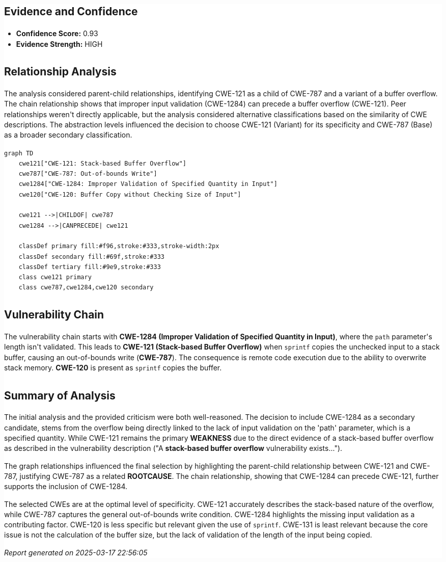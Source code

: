 ## Evidence and Confidence

*   **Confidence Score:** 0.93
*   **Evidence Strength:** HIGH

## Relationship Analysis
The analysis considered parent-child relationships, identifying CWE-121 as a child of CWE-787 and a variant of a buffer overflow. The chain relationship shows that improper input validation (CWE-1284) can precede a buffer overflow (CWE-121). Peer relationships weren't directly applicable, but the analysis considered alternative classifications based on the similarity of CWE descriptions. The abstraction levels influenced the decision to choose CWE-121 (Variant) for its specificity and CWE-787 (Base) as a broader secondary classification.

```mermaid
graph TD
    cwe121["CWE-121: Stack-based Buffer Overflow"]
    cwe787["CWE-787: Out-of-bounds Write"]
    cwe1284["CWE-1284: Improper Validation of Specified Quantity in Input"]
    cwe120["CWE-120: Buffer Copy without Checking Size of Input"]
    
    cwe121 -->|CHILDOF| cwe787
    cwe1284 -->|CANPRECEDE| cwe121

    classDef primary fill:#f96,stroke:#333,stroke-width:2px
    classDef secondary fill:#69f,stroke:#333
    classDef tertiary fill:#9e9,stroke:#333
    class cwe121 primary
    class cwe787,cwe1284,cwe120 secondary
```

## Vulnerability Chain
The vulnerability chain starts with **CWE-1284 (Improper Validation of Specified Quantity in Input)**, where the `path` parameter's length isn't validated. This leads to **CWE-121 (Stack-based Buffer Overflow)** when `sprintf` copies the unchecked input to a stack buffer, causing an out-of-bounds write (**CWE-787**). The consequence is remote code execution due to the ability to overwrite stack memory. **CWE-120** is present as `sprintf` copies the buffer.

## Summary of Analysis
The initial analysis and the provided criticism were both well-reasoned. The decision to include CWE-1284 as a secondary candidate, stems from the overflow being directly linked to the lack of input validation on the 'path' parameter, which is a specified quantity. While CWE-121 remains the primary **WEAKNESS** due to the direct evidence of a stack-based buffer overflow as described in the vulnerability description ("A **stack-based buffer overflow** vulnerability exists...").

The graph relationships influenced the final selection by highlighting the parent-child relationship between CWE-121 and CWE-787, justifying CWE-787 as a related **ROOTCAUSE**. The chain relationship, showing that CWE-1284 can precede CWE-121, further supports the inclusion of CWE-1284.

The selected CWEs are at the optimal level of specificity. CWE-121 accurately describes the stack-based nature of the overflow, while CWE-787 captures the general out-of-bounds write condition. CWE-1284 highlights the missing input validation as a contributing factor. CWE-120 is less specific but relevant given the use of `sprintf`. CWE-131 is least relevant because the core issue is not the calculation of the buffer size, but the lack of validation of the length of the input being copied.



*Report generated on 2025-03-17 22:56:05*
